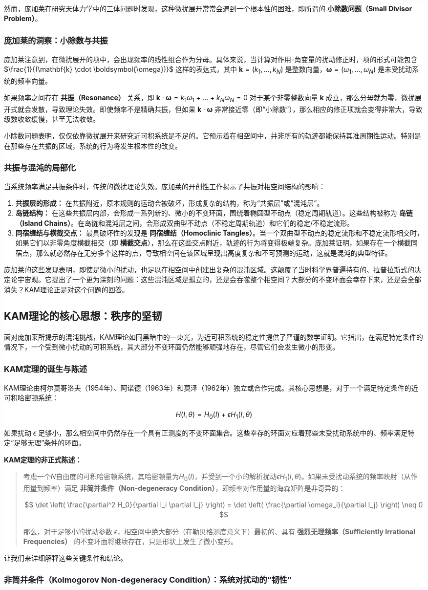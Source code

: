 然而，庞加莱在研究天体力学中的三体问题时发现，这种微扰展开常常会遇到一个根本性的困难，即所谓的 **小除数问题（Small Divisor Problem）**。

### 庞加莱的洞察：小除数与共振

庞加莱注意到，在微扰展开的项中，会出现频率的线性组合作为分母。具体来说，当计算对作用-角变量的扰动修正时，项的形式可能包含 $\frac{1}{(\mathbf{k} \cdot \boldsymbol{\omega})}$ 这样的表达式，其中 $\mathbf{k} = (k_1, \ldots, k_N)$ 是整数向量，$\boldsymbol{\omega} = (\omega_1, \ldots, \omega_N)$ 是未受扰动系统的频率向量。

如果频率之间存在 **共振（Resonance）** 关系，即 $\mathbf{k} \cdot \boldsymbol{\omega} = k_1 \omega_1 + \ldots + k_N \omega_N = 0$ 对于某个非零整数向量 $\mathbf{k}$ 成立，那么分母就为零，微扰展开式就会发散，导致理论失效。即使频率不是精确共振，但如果 $\mathbf{k} \cdot \boldsymbol{\omega}$ 非常接近零（即“小除数”），那么相应的修正项就会变得非常大，导致级数收敛缓慢，甚至无法收敛。

小除数问题表明，仅仅依靠微扰展开来研究近可积系统是不足的。它预示着在相空间中，并非所有的轨迹都能保持其准周期性运动。特别是在那些存在共振的区域，系统的行为将发生根本性的改变。

### 共振与混沌的局部化

当系统频率满足共振条件时，传统的微扰理论失效。庞加莱的开创性工作揭示了共振对相空间结构的影响：

1.  **共振层的形成：** 在共振附近，原本规则的运动会被破坏，形成复杂的结构，称为“共振层”或“混沌层”。
2.  **岛链结构：** 在这些共振层内部，会形成一系列新的、微小的不变环面，围绕着椭圆型不动点（稳定周期轨道）。这些结构被称为 **岛链（Island Chains）**。在岛链和混沌层之间，会形成双曲型不动点（不稳定周期轨道）和它们的稳定/不稳定流形。
3.  **同宿缠结与横截交点：** 最具破坏性的发现是 **同宿缠结（Homoclinic Tangles）**。当一个双曲型不动点的稳定流形和不稳定流形相交时，如果它们以非零角度横截相交（即 **横截交点**），那么在这些交点附近，轨迹的行为将变得极端复杂。庞加莱证明，如果存在一个横截同宿点，那么就必然存在无穷多个这样的点，导致相空间在该区域呈现出高度复杂和不可预测的运动，这就是混沌的典型特征。

庞加莱的这些发现表明，即使是微小的扰动，也足以在相空间中创建出复杂的混沌区域。这颠覆了当时科学界普遍持有的、拉普拉斯式的决定论宇宙观。它提出了一个更为深刻的问题：这些混沌区域是孤立的，还是会吞噬整个相空间？大部分的不变环面会幸存下来，还是会全部消失？KAM理论正是对这个问题的回答。

## KAM理论的核心思想：秩序的坚韧

面对庞加莱所揭示的混沌挑战，KAM理论如同黑暗中的一束光，为近可积系统的稳定性提供了严谨的数学证明。它指出，在满足特定条件的情况下，一个受到微小扰动的可积系统，其大部分不变环面仍然能够顽强地存在，尽管它们会发生微小的形变。

### KAM定理的诞生与陈述

KAM理论由柯尔莫哥洛夫（1954年）、阿诺德（1963年）和莫泽（1962年）独立或合作完成。其核心思想是，对于一个满足特定条件的近可积哈密顿系统：

$$ H(I, \theta) = H_0(I) + \epsilon H_1(I, \theta) $$

如果扰动 $\epsilon$ 足够小，那么相空间中仍然存在一个具有正测度的不变环面集合。这些幸存的环面对应着那些未受扰动系统中的、频率满足特定“足够无理”条件的环面。

**KAM定理的非正式陈述：**

> 考虑一个$N$自由度的可积哈密顿系统，其哈密顿量为$H_0(I)$，并受到一个小的解析扰动$\epsilon H_1(I, \theta)$。如果未受扰动系统的频率映射（从作用量到频率）满足 **非简并条件（Non-degeneracy Condition）**，即频率对作用量的海森矩阵是非奇异的：
>
> $$ \det \left( \frac{\partial^2 H_0}{\partial I_i \partial I_j} \right) = \det \left( \frac{\partial \omega_i}{\partial I_j} \right) \neq 0 $$
>
> 那么，对于足够小的扰动参数 $\epsilon$，相空间中绝大部分（在勒贝格测度意义下）最初的、具有 **强烈无理频率（Sufficiently Irrational Frequencies）** 的不变环面将继续存在，只是形状上发生了微小变形。

让我们来详细解释这些关键条件和结论。

### 非简并条件（Kolmogorov Non-degeneracy Condition）：系统对扰动的“韧性”
